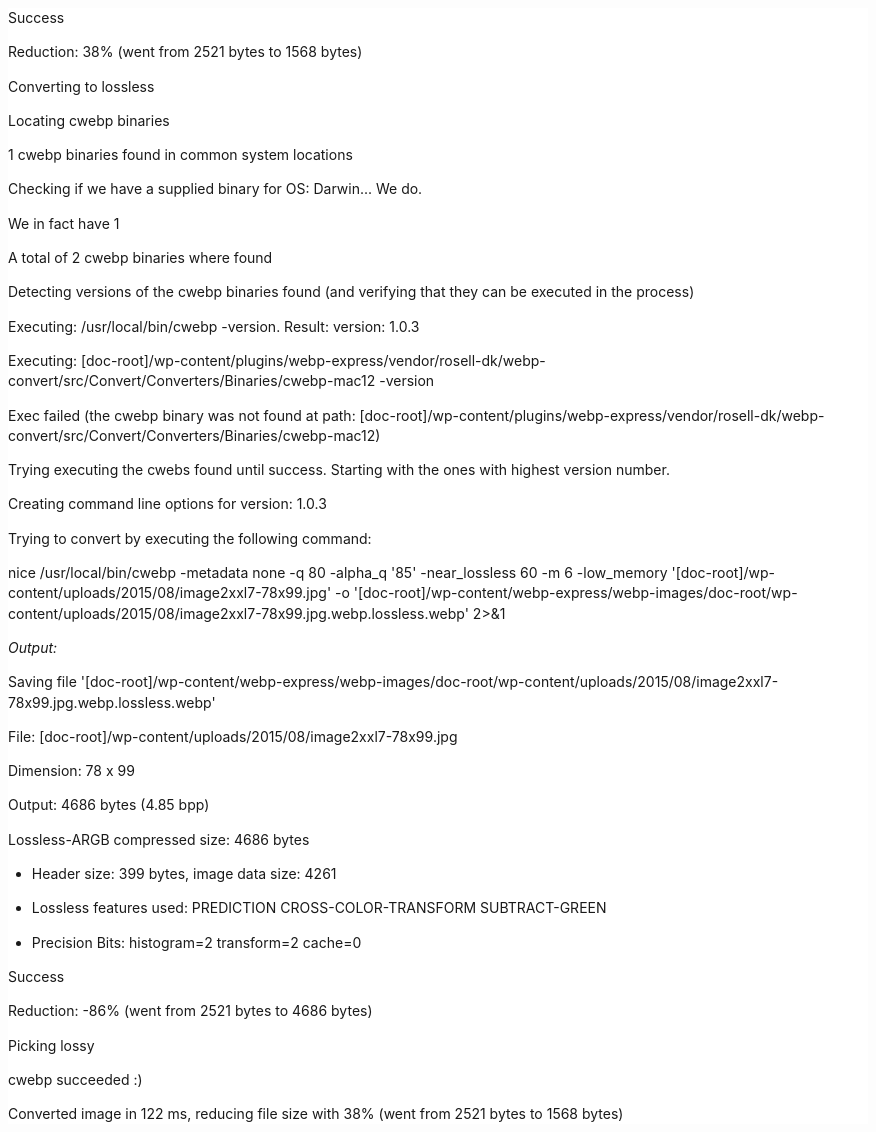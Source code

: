 Success

Reduction: 38% (went from 2521 bytes to 1568 bytes)


Converting to lossless

Locating cwebp binaries

1 cwebp binaries found in common system locations

Checking if we have a supplied binary for OS: Darwin... We do.

We in fact have 1

A total of 2 cwebp binaries where found

Detecting versions of the cwebp binaries found (and verifying that they can be executed in the process)

Executing: /usr/local/bin/cwebp -version. Result: version: 1.0.3

Executing: [doc-root]/wp-content/plugins/webp-express/vendor/rosell-dk/webp-convert/src/Convert/Converters/Binaries/cwebp-mac12 -version

Exec failed (the cwebp binary was not found at path: [doc-root]/wp-content/plugins/webp-express/vendor/rosell-dk/webp-convert/src/Convert/Converters/Binaries/cwebp-mac12)

Trying executing the cwebs found until success. Starting with the ones with highest version number.

Creating command line options for version: 1.0.3

Trying to convert by executing the following command:

nice /usr/local/bin/cwebp -metadata none -q 80 -alpha_q '85' -near_lossless 60 -m 6 -low_memory '[doc-root]/wp-content/uploads/2015/08/image2xxl7-78x99.jpg' -o '[doc-root]/wp-content/webp-express/webp-images/doc-root/wp-content/uploads/2015/08/image2xxl7-78x99.jpg.webp.lossless.webp' 2>&1


*Output:* 

Saving file '[doc-root]/wp-content/webp-express/webp-images/doc-root/wp-content/uploads/2015/08/image2xxl7-78x99.jpg.webp.lossless.webp'

File:      [doc-root]/wp-content/uploads/2015/08/image2xxl7-78x99.jpg

Dimension: 78 x 99

Output:    4686 bytes (4.85 bpp)

Lossless-ARGB compressed size: 4686 bytes

  * Header size: 399 bytes, image data size: 4261

  * Lossless features used: PREDICTION CROSS-COLOR-TRANSFORM SUBTRACT-GREEN

  * Precision Bits: histogram=2 transform=2 cache=0


Success

Reduction: -86% (went from 2521 bytes to 4686 bytes)


Picking lossy

cwebp succeeded :)


Converted image in 122 ms, reducing file size with 38% (went from 2521 bytes to 1568 bytes)

